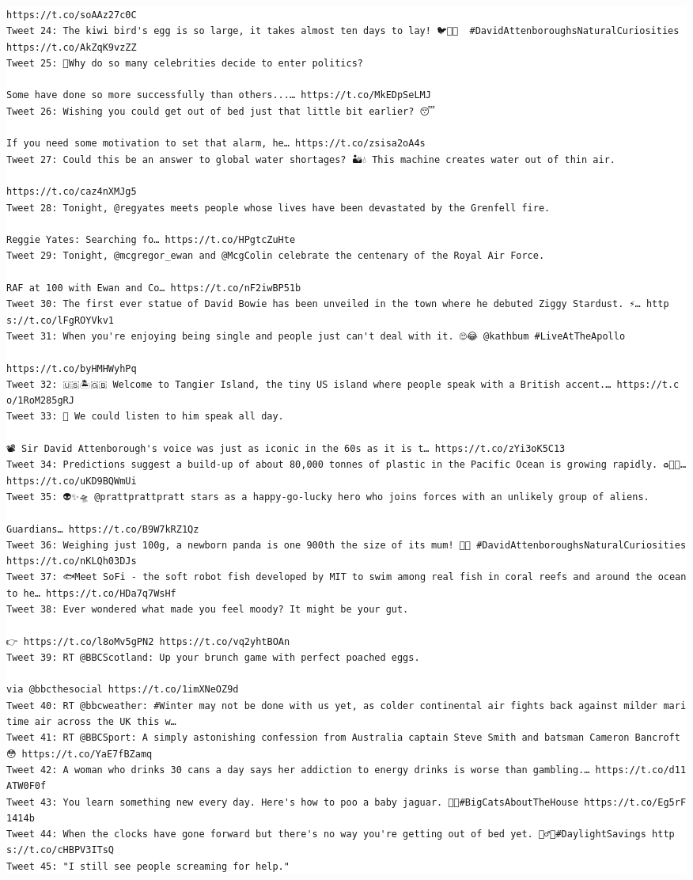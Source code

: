     https://t.co/soAAz27c0C
    Tweet 24: The kiwi bird's egg is so large, it takes almost ten days to lay! 🐦🥚😳  #DavidAttenboroughsNaturalCuriosities
    https://t.co/AkZqK9vzZZ
    Tweet 25: 🤔Why do so many celebrities decide to enter politics?
    
    Some have done so more successfully than others...… https://t.co/MkEDpSeLMJ
    Tweet 26: Wishing you could get out of bed just that little bit earlier? 😴
    
    If you need some motivation to set that alarm, he… https://t.co/zsisa2oA4s
    Tweet 27: Could this be an answer to global water shortages? 🏜💧 This machine creates water out of thin air. 
    
    https://t.co/caz4nXMJg5
    Tweet 28: Tonight, @regyates meets people whose lives have been devastated by the Grenfell fire. 
    
    Reggie Yates: Searching fo… https://t.co/HPgtcZuHte
    Tweet 29: Tonight, @mcgregor_ewan and @McgColin celebrate the centenary of the Royal Air Force. 
    
    RAF at 100 with Ewan and Co… https://t.co/nF2iwBP51b
    Tweet 30: The first ever statue of David Bowie has been unveiled in the town where he debuted Ziggy Stardust. ⚡️… https://t.co/lFgROYVkv1
    Tweet 31: When you're enjoying being single and people just can't deal with it. 🙄😂 @kathbum #LiveAtTheApollo 
    
    https://t.co/byHMHWyhPq
    Tweet 32: 🇺🇸🏝🇬🇧 Welcome to Tangier Island, the tiny US island where people speak with a British accent.… https://t.co/1RoM285gRJ
    Tweet 33: 💬 We could listen to him speak all day. 
    
    📽 Sir David Attenborough's voice was just as iconic in the 60s as it is t… https://t.co/zYi3oK5C13
    Tweet 34: Predictions suggest a build-up of about 80,000 tonnes of plastic in the Pacific Ocean is growing rapidly. ♻️🌊💔… https://t.co/uKD9BQWmUi
    Tweet 35: 👽✨🛸 @prattprattpratt stars as a happy-go-lucky hero who joins forces with an unlikely group of aliens. 
    
    Guardians… https://t.co/B9W7kRZ1Qz
    Tweet 36: Weighing just 100g, a newborn panda is one 900th the size of its mum! 🐼💕 #DavidAttenboroughsNaturalCuriosities https://t.co/nKLQh03DJs
    Tweet 37: 🐟Meet SoFi - the soft robot fish developed by MIT to swim among real fish in coral reefs and around the ocean to he… https://t.co/HDa7q7WsHf
    Tweet 38: Ever wondered what made you feel moody? It might be your gut.
    
    👉 https://t.co/l8oMv5gPN2 https://t.co/vq2yhtBOAn
    Tweet 39: RT @BBCScotland: Up your brunch game with perfect poached eggs.
    
    via @bbcthesocial https://t.co/1imXNeOZ9d
    Tweet 40: RT @bbcweather: #Winter may not be done with us yet, as colder continental air fights back against milder maritime air across the UK this w…
    Tweet 41: RT @BBCSport: A simply astonishing confession from Australia captain Steve Smith and batsman Cameron Bancroft 😳 https://t.co/YaE7fBZamq
    Tweet 42: A woman who drinks 30 cans a day says her addiction to energy drinks is worse than gambling.… https://t.co/d11ATW0F0f
    Tweet 43: You learn something new every day. Here's how to poo a baby jaguar. 🤷💩#BigCatsAboutTheHouse https://t.co/Eg5rF1414b
    Tweet 44: When the clocks have gone forward but there's no way you're getting out of bed yet. 🙅‍♂️⏰#DaylightSavings https://t.co/cHBPV3ITsQ
    Tweet 45: "I still see people screaming for help."
    